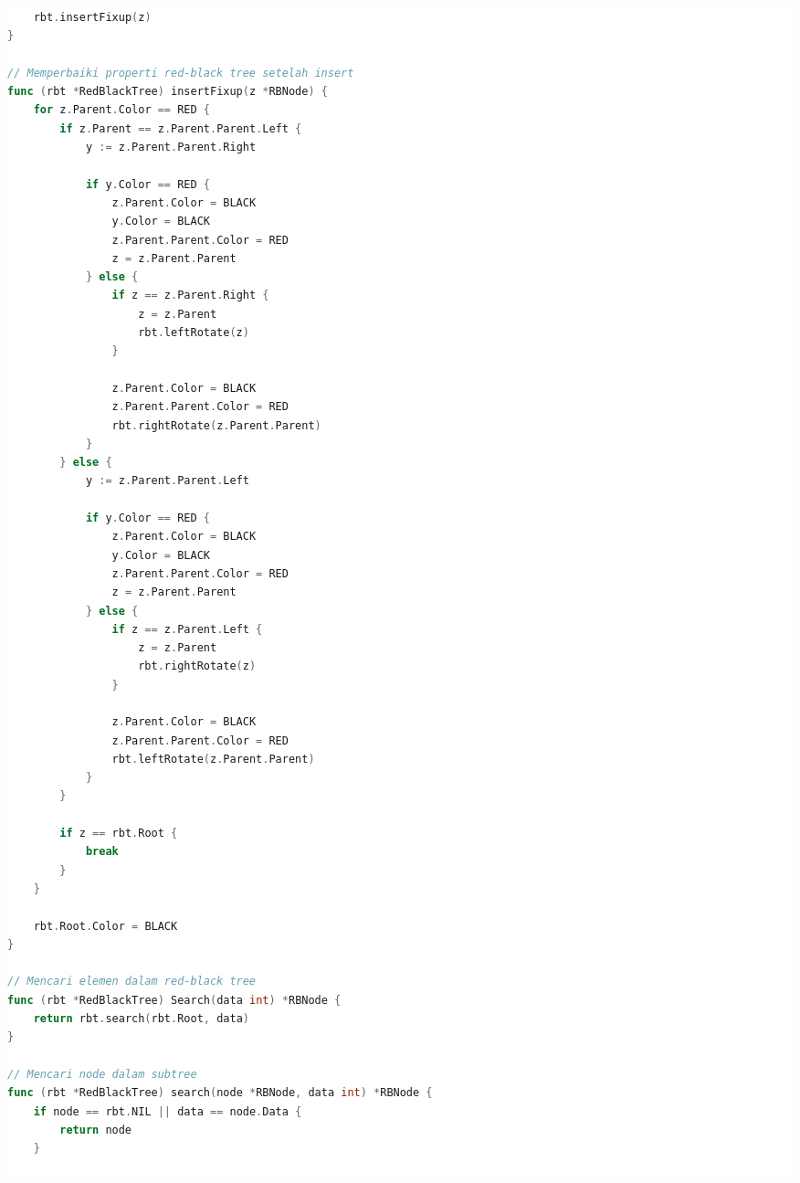 ```go
    rbt.insertFixup(z)
}

// Memperbaiki properti red-black tree setelah insert
func (rbt *RedBlackTree) insertFixup(z *RBNode) {
    for z.Parent.Color == RED {
        if z.Parent == z.Parent.Parent.Left {
            y := z.Parent.Parent.Right
            
            if y.Color == RED {
                z.Parent.Color = BLACK
                y.Color = BLACK
                z.Parent.Parent.Color = RED
                z = z.Parent.Parent
            } else {
                if z == z.Parent.Right {
                    z = z.Parent
                    rbt.leftRotate(z)
                }
                
                z.Parent.Color = BLACK
                z.Parent.Parent.Color = RED
                rbt.rightRotate(z.Parent.Parent)
            }
        } else {
            y := z.Parent.Parent.Left
            
            if y.Color == RED {
                z.Parent.Color = BLACK
                y.Color = BLACK
                z.Parent.Parent.Color = RED
                z = z.Parent.Parent
            } else {
                if z == z.Parent.Left {
                    z = z.Parent
                    rbt.rightRotate(z)
                }
                
                z.Parent.Color = BLACK
                z.Parent.Parent.Color = RED
                rbt.leftRotate(z.Parent.Parent)
            }
        }
        
        if z == rbt.Root {
            break
        }
    }
    
    rbt.Root.Color = BLACK
}

// Mencari elemen dalam red-black tree
func (rbt *RedBlackTree) Search(data int) *RBNode {
    return rbt.search(rbt.Root, data)
}

// Mencari node dalam subtree
func (rbt *RedBlackTree) search(node *RBNode, data int) *RBNode {
    if node == rbt.NIL || data == node.Data {
        return node
    }
    
```